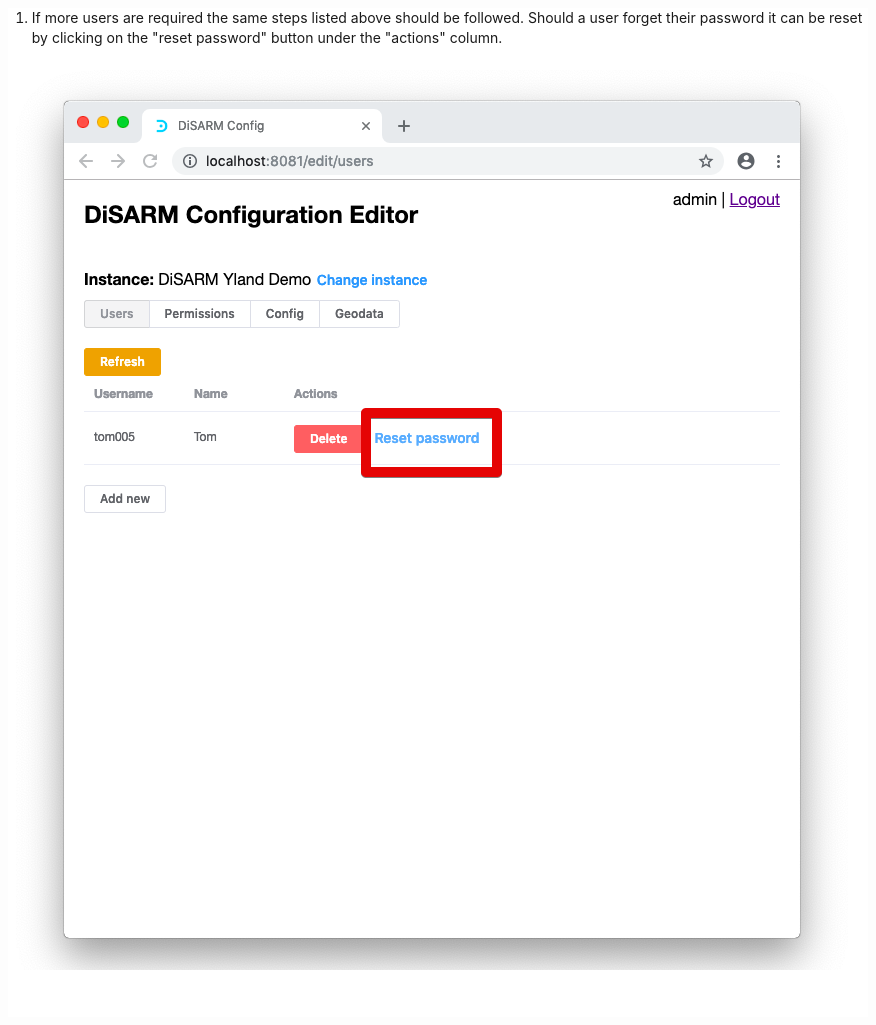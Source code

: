1. If more users are required the same steps listed above should be followed. Should a user forget their password it can be reset by clicking on the "reset password" button under the "actions" column.

![](.gitbook/assets/image85.png)
